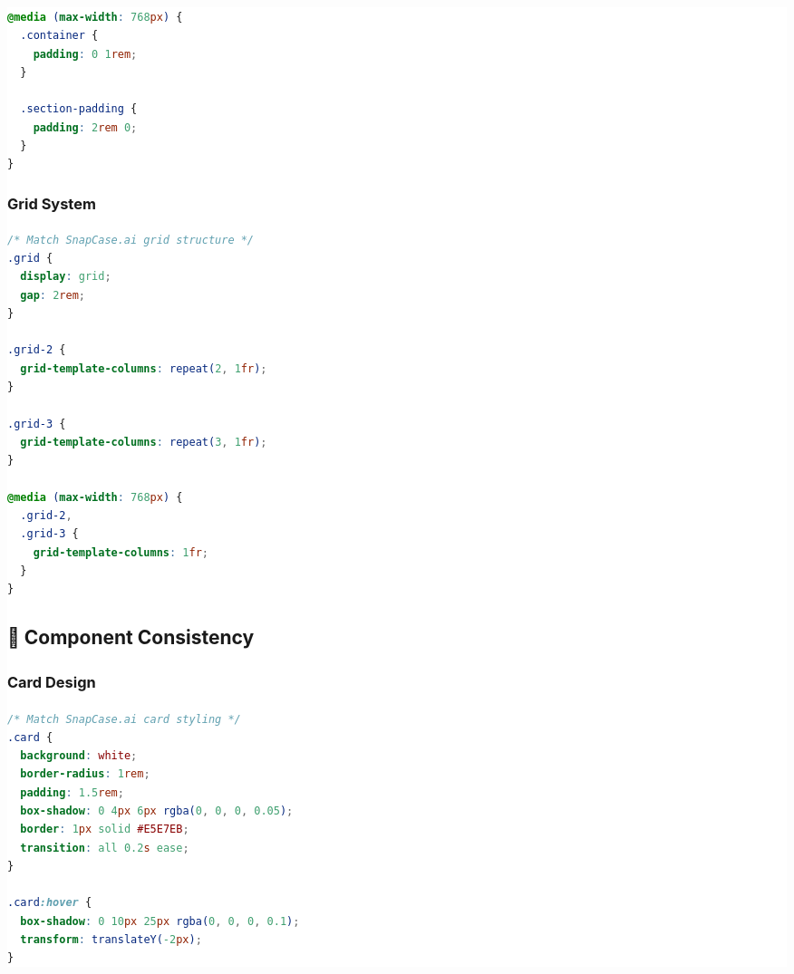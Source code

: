 ```css
@media (max-width: 768px) {
  .container {
    padding: 0 1rem;
  }
  
  .section-padding {
    padding: 2rem 0;
  }
}
```

### Grid System
```css
/* Match SnapCase.ai grid structure */
.grid {
  display: grid;
  gap: 2rem;
}

.grid-2 {
  grid-template-columns: repeat(2, 1fr);
}

.grid-3 {
  grid-template-columns: repeat(3, 1fr);
}

@media (max-width: 768px) {
  .grid-2,
  .grid-3 {
    grid-template-columns: 1fr;
  }
}
```

## 🎨 Component Consistency

### Card Design
```css
/* Match SnapCase.ai card styling */
.card {
  background: white;
  border-radius: 1rem;
  padding: 1.5rem;
  box-shadow: 0 4px 6px rgba(0, 0, 0, 0.05);
  border: 1px solid #E5E7EB;
  transition: all 0.2s ease;
}

.card:hover {
  box-shadow: 0 10px 25px rgba(0, 0, 0, 0.1);
  transform: translateY(-2px);
}
```

